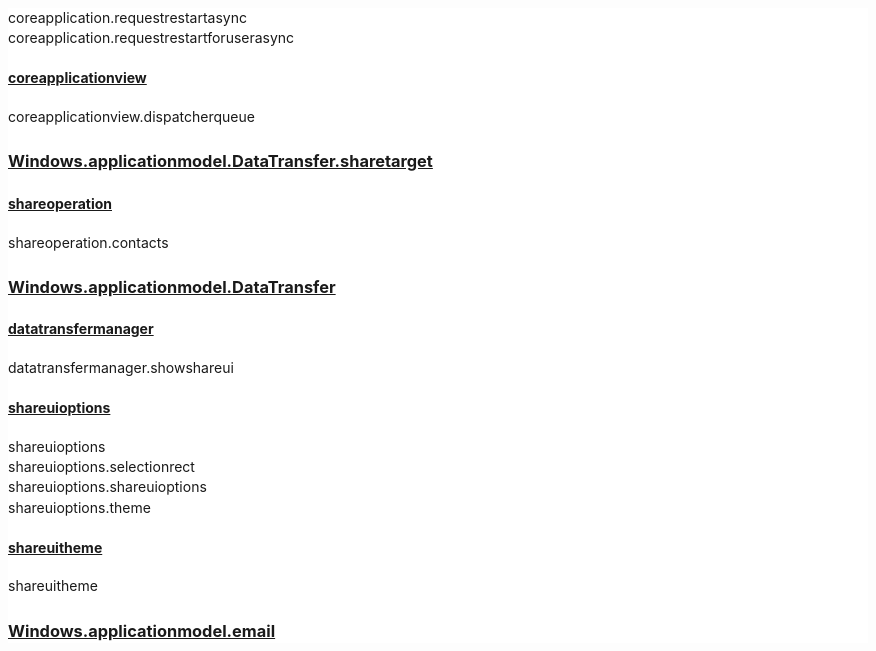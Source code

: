 coreapplication.requestrestartasync <br> coreapplication.requestrestartforuserasync

#### <a name="coreapplicationviewhttpsdocsmicrosoftcomuwpapiwindowsapplicationmodelcorecoreapplicationview"></a>[coreapplicationview](https://docs.microsoft.com/uwp/api/windows.applicationmodel.core.coreapplicationview)

coreapplicationview.dispatcherqueue

### <a name="windowsapplicationmodeldatatransfersharetargethttpsdocsmicrosoftcomuwpapiwindowsapplicationmodeldatatransfersharetarget"></a>[Windows.applicationmodel.DataTransfer.sharetarget](https://docs.microsoft.com/uwp/api/windows.applicationmodel.datatransfer.sharetarget)

#### <a name="shareoperationhttpsdocsmicrosoftcomuwpapiwindowsapplicationmodeldatatransfersharetargetshareoperation"></a>[shareoperation](https://docs.microsoft.com/uwp/api/windows.applicationmodel.datatransfer.sharetarget.shareoperation)

shareoperation.contacts

### <a name="windowsapplicationmodeldatatransferhttpsdocsmicrosoftcomuwpapiwindowsapplicationmodeldatatransfer"></a>[Windows.applicationmodel.DataTransfer](https://docs.microsoft.com/uwp/api/windows.applicationmodel.datatransfer)

#### <a name="datatransfermanagerhttpsdocsmicrosoftcomuwpapiwindowsapplicationmodeldatatransferdatatransfermanager"></a>[datatransfermanager](https://docs.microsoft.com/uwp/api/windows.applicationmodel.datatransfer.datatransfermanager)

datatransfermanager.showshareui

#### <a name="shareuioptionshttpsdocsmicrosoftcomuwpapiwindowsapplicationmodeldatatransfershareuioptions"></a>[shareuioptions](https://docs.microsoft.com/uwp/api/windows.applicationmodel.datatransfer.shareuioptions)

shareuioptions <br> shareuioptions.selectionrect <br> shareuioptions.shareuioptions <br> shareuioptions.theme

#### <a name="shareuithemehttpsdocsmicrosoftcomuwpapiwindowsapplicationmodeldatatransfershareuitheme"></a>[shareuitheme](https://docs.microsoft.com/uwp/api/windows.applicationmodel.datatransfer.shareuitheme)

shareuitheme

### <a name="windowsapplicationmodelemailhttpsdocsmicrosoftcomuwpapiwindowsapplicationmodelemail"></a>[Windows.applicationmodel.email](https://docs.microsoft.com/uwp/api/windows.applicationmodel.email)
